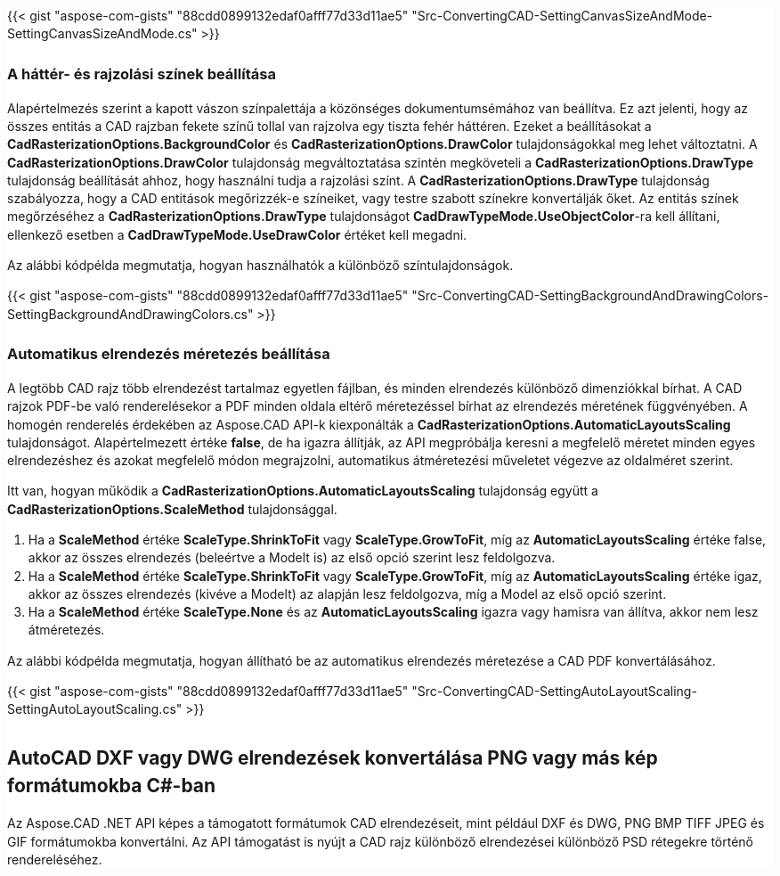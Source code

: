{{< gist "aspose-com-gists" "88cdd0899132edaf0afff77d33d11ae5" "Src-ConvertingCAD-SettingCanvasSizeAndMode-SettingCanvasSizeAndMode.cs" >}}

### **A háttér- és rajzolási színek beállítása**

Alapértelmezés szerint a kapott vászon színpalettája a közönséges dokumentumsémához van beállítva. Ez azt jelenti, hogy az összes entitás a CAD rajzban fekete színű tollal van rajzolva egy tiszta fehér háttéren. Ezeket a beállításokat a **CadRasterizationOptions.BackgroundColor** és **CadRasterizationOptions.DrawColor** tulajdonságokkal meg lehet változtatni. A **CadRasterizationOptions.DrawColor** tulajdonság megváltoztatása szintén megköveteli a **CadRasterizationOptions.DrawType** tulajdonság beállítását ahhoz, hogy használni tudja a rajzolási színt. A **CadRasterizationOptions.DrawType** tulajdonság szabályozza, hogy a CAD entitások megőrizzék-e színeiket, vagy testre szabott színekre konvertálják őket. Az entitás színek megőrzéséhez a **CadRasterizationOptions.DrawType** tulajdonságot **CadDrawTypeMode.UseObjectColor**-ra kell állítani, ellenkező esetben a **CadDrawTypeMode.UseDrawColor** értéket kell megadni.

Az alábbi kódpélda megmutatja, hogyan használhatók a különböző színtulajdonságok.

{{< gist "aspose-com-gists" "88cdd0899132edaf0afff77d33d11ae5" "Src-ConvertingCAD-SettingBackgroundAndDrawingColors-SettingBackgroundAndDrawingColors.cs" >}}

### **Automatikus elrendezés méretezés beállítása**

A legtöbb CAD rajz több elrendezést tartalmaz egyetlen fájlban, és minden elrendezés különböző dimenziókkal bírhat. A CAD rajzok PDF-be való renderelésekor a PDF minden oldala eltérő méretezéssel bírhat az elrendezés méretének függvényében. A homogén renderelés érdekében az Aspose.CAD API-k kiexponálták a **CadRasterizationOptions.AutomaticLayoutsScaling** tulajdonságot. Alapértelmezett értéke **false**, de ha igazra állítják, az API megpróbálja keresni a megfelelő méretet minden egyes elrendezéshez és azokat megfelelő módon megrajzolni, automatikus átméretezési műveletet végezve az oldalméret szerint.

Itt van, hogyan működik a **CadRasterizationOptions.AutomaticLayoutsScaling** tulajdonság együtt a **CadRasterizationOptions.ScaleMethod** tulajdonsággal.

1. Ha a **ScaleMethod** értéke **ScaleType.ShrinkToFit** vagy **ScaleType.GrowToFit**, míg az **AutomaticLayoutsScaling** értéke false, akkor az összes elrendezés (beleértve a Modelt is) az első opció szerint lesz feldolgozva.
1. Ha a **ScaleMethod** értéke **ScaleType.ShrinkToFit** vagy **ScaleType.GrowToFit**, míg az **AutomaticLayoutsScaling** értéke igaz, akkor az összes elrendezés (kivéve a Modelt) az alapján lesz feldolgozva, míg a Model az első opció szerint.
1. Ha a **ScaleMethod** értéke **ScaleType.None** és az **AutomaticLayoutsScaling** igazra vagy hamisra van állítva, akkor nem lesz átméretezés.

Az alábbi kódpélda megmutatja, hogyan állítható be az automatikus elrendezés méretezése a CAD PDF konvertálásához.

{{< gist "aspose-com-gists" "88cdd0899132edaf0afff77d33d11ae5" "Src-ConvertingCAD-SettingAutoLayoutScaling-SettingAutoLayoutScaling.cs" >}}

## **AutoCAD DXF vagy DWG elrendezések konvertálása PNG vagy más kép formátumokba C#-ban**

Az Aspose.CAD .NET API képes a támogatott formátumok CAD elrendezéseit, mint például DXF és DWG, PNG BMP TIFF JPEG és GIF formátumokba konvertálni. Az API támogatást is nyújt a CAD rajz különböző elrendezései különböző PSD rétegekre történő rendereléséhez.
